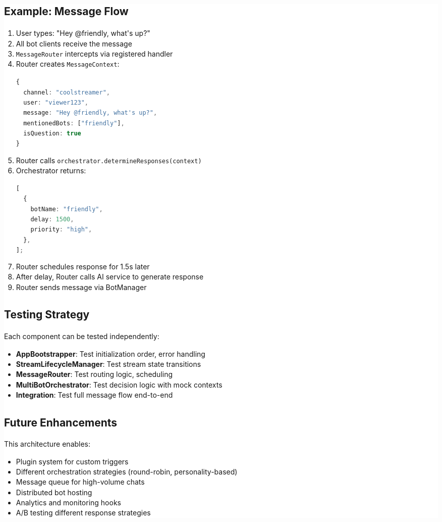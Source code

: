 ## Example: Message Flow

1. User types: "Hey @friendly, what's up?"
2. All bot clients receive the message
3. `MessageRouter` intercepts via registered handler
4. Router creates `MessageContext`:
   ```typescript
   {
     channel: "coolstreamer",
     user: "viewer123",
     message: "Hey @friendly, what's up?",
     mentionedBots: ["friendly"],
     isQuestion: true
   }
   ```
5. Router calls `orchestrator.determineResponses(context)`
6. Orchestrator returns:
   ```typescript
   [
     {
       botName: "friendly",
       delay: 1500,
       priority: "high",
     },
   ];
   ```
7. Router schedules response for 1.5s later
8. After delay, Router calls AI service to generate response
9. Router sends message via BotManager

## Testing Strategy

Each component can be tested independently:

- **AppBootstrapper**: Test initialization order, error handling
- **StreamLifecycleManager**: Test stream state transitions
- **MessageRouter**: Test routing logic, scheduling
- **MultiBotOrchestrator**: Test decision logic with mock contexts
- **Integration**: Test full message flow end-to-end

## Future Enhancements

This architecture enables:

- Plugin system for custom triggers
- Different orchestration strategies (round-robin, personality-based)
- Message queue for high-volume chats
- Distributed bot hosting
- Analytics and monitoring hooks
- A/B testing different response strategies
